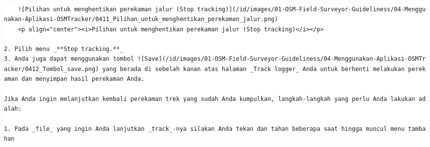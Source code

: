         ![Pilihan untuk menghentikan perekaman jalur (Stop tracking)](/id/images/01-OSM-Field-Surveyor-Guideliness/04-Menggunakan-Aplikasi-OSMTracker/0411_Pilihan_untuk_menghentikan_perekaman_jalur.png)
        <p align="center"><i>Pilihan untuk menghentikan perekaman jalur (Stop tracking)</i></p>

    2. Pilih menu _**Stop tracking.**_
    3. Anda juga dapat menggunakan tombol ![Save](/id/images/01-OSM-Field-Surveyor-Guideliness/04-Menggunakan-Aplikasi-OSMTracker/0412_Tombol_save.png) yang berada di sebelah kanan atas halaman _Track logger_ Anda untuk berhenti melakukan perekaman dan menyimpan hasil perekaman Anda. 

    Jika Anda ingin melanjutkan kembali perekaman trek yang sudah Anda kumpulkan, langkah-langkah yang perlu Anda lakukan adalah: 

    1. Pada _file_ yang ingin Anda lanjutkan _track_-nya silakan Anda tekan dan tahan beberapa saat hingga muncul menu tambahan
